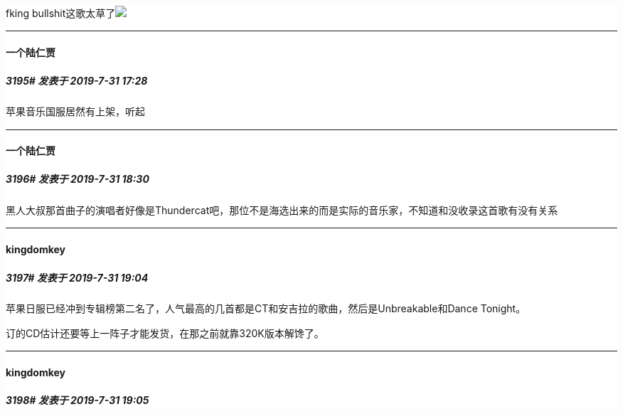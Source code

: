 


fking bullshit这歌太草了<img src="https://static.saraba1st.com/image/smiley/face2017/068.png" referrerpolicy="no-referrer">







-----

####  一个陆仁贾  
##### 3195#       发表于 2019-7-31 17:28




苹果音乐国服居然有上架，听起







-----

####  一个陆仁贾  
##### 3196#       发表于 2019-7-31 18:30




黑人大叔那首曲子的演唱者好像是Thundercat吧，那位不是海选出来的而是实际的音乐家，不知道和没收录这首歌有没有关系







-----

####  kingdomkey  
##### 3197#       发表于 2019-7-31 19:04




苹果日服已经冲到专辑榜第二名了，人气最高的几首都是CT和安吉拉的歌曲，然后是Unbreakable和Dance Tonight。

订的CD估计还要等上一阵子才能发货，在那之前就靠320K版本解馋了。







-----

####  kingdomkey  
##### 3198#       发表于 2019-7-31 19:05



